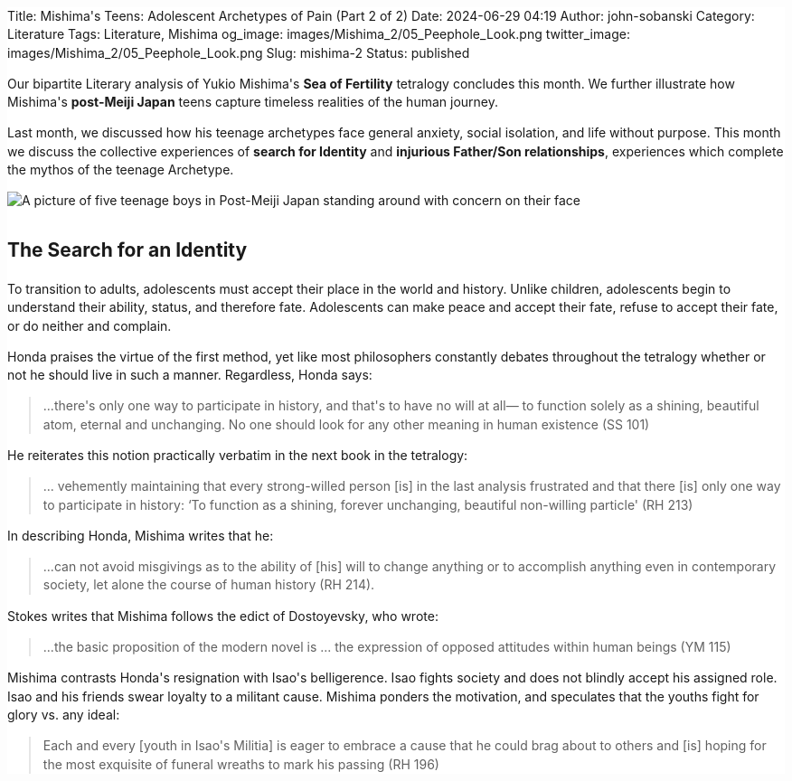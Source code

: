 Title: Mishima's Teens: Adolescent Archetypes of Pain (Part 2 of 2)
Date: 2024-06-29 04:19
Author: john-sobanski
Category: Literature
Tags: Literature, Mishima
og_image: images/Mishima_2/05_Peephole_Look.png
twitter_image: images/Mishima_2/05_Peephole_Look.png
Slug: mishima-2
Status: published

Our bipartite Literary analysis of Yukio Mishima's **Sea of Fertility** tetralogy concludes this month. We further illustrate how Mishima's **post-Meiji Japan** teens capture timeless realities of the human journey.

Last month, we discussed how his teenage archetypes face general anxiety, social isolation, and life without purpose.  This month we discuss the collective experiences of **search for Identity** and **injurious Father/Son relationships**, experiences which complete the mythos of the teenage Archetype. 

![A picture of five teenage boys in Post-Meiji Japan standing around with concern on their face]({static}/images/Mishima_2/01_Mishima_Teens.png)

## The Search for an Identity
To transition to adults, adolescents must accept their place in the world and history.  Unlike children, adolescents begin to understand their ability, status, and therefore fate.  Adolescents can make peace and accept their fate, refuse to accept their fate, or do neither and complain. 

Honda praises the virtue of the first method, yet like most philosophers constantly debates throughout the tetralogy whether or not he should live in such a manner. Regardless, Honda says:

> ...there's only one way to participate in history, and that's to have no will at all— to function solely as a shining, beautiful atom, eternal and unchanging. No one should look for any other meaning in human existence (SS 101)

He reiterates this notion practically verbatim in the next book in the tetralogy:

> ... vehemently maintaining that every strong-willed person [is] in the last analysis frustrated and that there [is] only one way to participate in history: ‘To function as a shining, forever unchanging, beautiful non-willing particle'  (RH 213)

In describing Honda, Mishima writes that he:

> ...can not avoid misgivings as to the ability of [his] will to change anything or to accomplish anything even in contemporary society, let alone the course of human history (RH 214).

Stokes writes that Mishima follows the edict of Dostoyevsky, who wrote:

> ...the basic proposition of the modern novel is ... the expression of opposed attitudes within human beings (YM 115)

Mishima contrasts Honda's resignation with Isao's belligerence.  Isao fights society and does not blindly accept his assigned role.  Isao and his friends swear loyalty to a militant cause.  Mishima ponders the motivation, and speculates that the youths fight for glory vs. any ideal:

> Each and every [youth in Isao's Militia] is eager to embrace a cause that he could brag about to others and [is] hoping for the most exquisite of funeral wreaths to mark his passing (RH 196)
